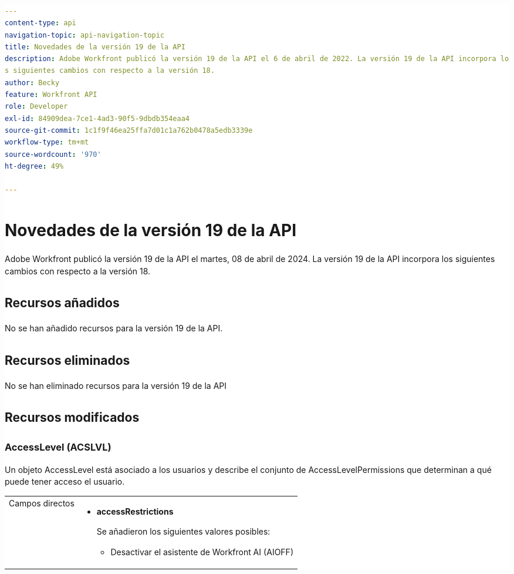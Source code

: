 ```yaml
---
content-type: api
navigation-topic: api-navigation-topic
title: Novedades de la versión 19 de la API
description: Adobe Workfront publicó la versión 19 de la API el 6 de abril de 2022. La versión 19 de la API incorpora los siguientes cambios con respecto a la versión 18.
author: Becky
feature: Workfront API
role: Developer
exl-id: 84909dea-7ce1-4ad3-90f5-9dbdb354eaa4
source-git-commit: 1c1f9f46ea25ffa7d01c1a762b0478a5edb3339e
workflow-type: tm+mt
source-wordcount: '970'
ht-degree: 49%

---
```


# Novedades de la versión 19 de la API

Adobe Workfront publicó la versión 19 de la API el martes, 08 de abril de 2024. La versión 19 de la API incorpora los siguientes cambios con respecto a la versión 18.

## Recursos añadidos

No se han añadido recursos para la versión 19 de la API.

## Recursos eliminados

No se han eliminado recursos para la versión 19 de la API

## Recursos modificados

### AccessLevel (ACSLVL)

Un objeto AccessLevel está asociado a los usuarios y describe el conjunto de AccessLevelPermissions que determinan a qué puede tener acceso el usuario.

<table>
  <tbody>
    <tr>
      <td role="rowheader">Campos directos</td>
      <td>
        <ul>
          <li>
            <p><b>accessRestrictions</b><p>Se añadieron los siguientes valores posibles:
            </p>
            <ul>
              <li>
                <p>Desactivar el asistente de Workfront AI (AIOFF)
                </p>
              </li>
             </ul>
          </li>
        </ul>
      </td>
    </tr>
  </tbody>
</table>
